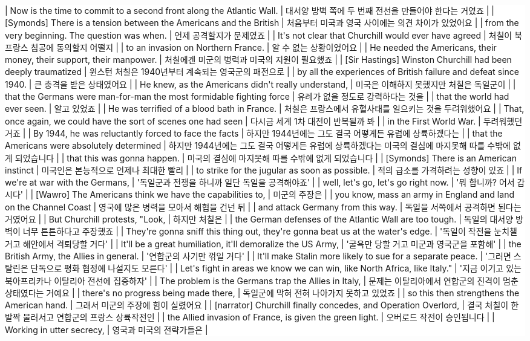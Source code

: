 | Now is the time to commit to a second front along the Atlantic Wall. | ‎대서양 방벽 쪽에 두 번째 전선을 ‎만들어야 한다는 거였죠       |
| [Symonds] There is a tension between the Americans and the British | ‎처음부터 미국과 영국 사이에는 ‎의견 차이가 있었어요           |
| from the very beginning. The question was when.              | ‎언제 공격할지가 문제였죠                                     |
| It's not clear that Churchill would ever have agreed         | ‎처칠이 북프랑스 침공에 ‎동의할지 어떨지                       |
| to an invasion on Northern France.                           | ‎알 수 없는 상황이었어요                                      |
| He needed the Americans, their money, their support, their manpower. | ‎처칠에겐 미군의 병력과 ‎미국의 지원이 필요했죠                |
| [Sir Hastings] Winston Churchill had been deeply traumatized | ‎윈스턴 처칠은 1940년부터 ‎계속되는 영국군의 패전으로          |
| by all the experiences of British failure and defeat since 1940. | ‎큰 충격을 받은 상태였어요                                    |
| He knew, as the Americans didn't really understand,          | ‎미국은 이해하지 못했지만 ‎처칠은 독일군이                     |
| that the Germans were man-for-man the most formidable fighting force | ‎유례가 없을 정도로 ‎강력하다는 것을                           |
| that the world had ever seen.                                | ‎알고 있었죠                                                  |
| He was terrified of a blood bath in France.                  | ‎처칠은 프랑스에서 유혈사태를 ‎일으키는 것을 두려워했어요      |
| That, once again, we could have the sort of scenes one had seen | ‎다시금 세계 1차 대전이 ‎반복될까 봐                           |
| in the First World War.                                      | ‎두려워했던 거죠                                              |
| By 1944, he was reluctantly forced to face the facts         | ‎하지만 1944년에는 그도 결국 ‎어떻게든 유럽에 상륙하겠다는     |
| that the Americans were absolutely determined                | ‎하지만 1944년에는 그도 결국 ‎어떻게든 유럽에 상륙하겠다는 ‎미국의 결심에 마지못해 ‎따를 수밖에 없게 되었습니다 |
| that this was gonna happen.                                  | ‎미국의 결심에 마지못해 ‎따를 수밖에 없게 되었습니다           |
| [Symonds] There is an American instinct                      | ‎미국인은 본능적으로 ‎언제나 최대한 빨리                       |
| to strike for the jugular as soon as possible.               | ‎적의 급소를 가격하려는 ‎성향이 있죠                           |
| If we're at war with the Germans,                            | ‎'독일군과 전쟁을 하니까 ‎일단 독일을 공격해야죠'              |
| well, let's go, let's go right now.                          | ‎'뭐 합니까? 어서 갑시다'                                     |
| [Wawro] The Americans think we have the capabilities to,     | ‎미군의 주장은                                                |
| you know, mass an army in England and land on the Channel Coast | ‎영국에 많은 병력을 모아서 ‎해협을 건넌 뒤                     |
| and attack Germany from this way.                            | ‎독일을 서쪽에서 ‎공격하면 된다는 거였어요                     |
| But Churchill protests, "Look,                               | ‎하지만 처칠은                                                |
| the German defenses of the Atlantic Wall are too tough.      | ‎독일의 대서양 방벽이 ‎너무 튼튼하다고 주장했죠                |
| They're gonna sniff this thing out, they're gonna beat us at the water's edge. | ‎'독일이 작전을 눈치챌 거고 ‎해안에서 격퇴당할 거다'           |
| It'll be a great humiliation, it'll demoralize the US Army,  | ‎'굴욕만 당할 거고 ‎미군과 영국군을 포함해'                    |
| the British Army, the Allies in general.                     | ‎'연합군의 사기만 꺾일 거다'                                  |
| It'll make Stalin more likely to sue for a separate peace.   | ‎'그러면 스탈린은 단독으로 ‎평화 협정에 나설지도 모른다'       |
| Let's fight in areas we know we can win, like North Africa, like Italy." | ‎'지금 이기고 있는 북아프리카나 ‎이탈리아 전선에 집중하자'     |
| The problem is the Germans trap the Allies in Italy,         | ‎문제는 이탈리아에서 연합군의 ‎진격이 멈춘 상태였다는 거예요   |
| there's no progress being made there,                        | ‎독일군에 막혀 전혀 ‎나아가지 못하고 있었죠                    |
| so this then strengthens the American hand.                  | ‎그래서 미군의 주장에 ‎힘이 실렸어요                           |
| [narrator] Churchill finally concedes, and Operation Overlord, | ‎결국 처칠이 한 발짝 물러서고 ‎연합군의 프랑스 상륙작전인      |
| the Allied invasion of France, is given the green light.     | ‎오버로드 작전이 승인됩니다                                   |
| Working in utter secrecy,                                    | ‎영국과 미국의 전략가들은                                     |